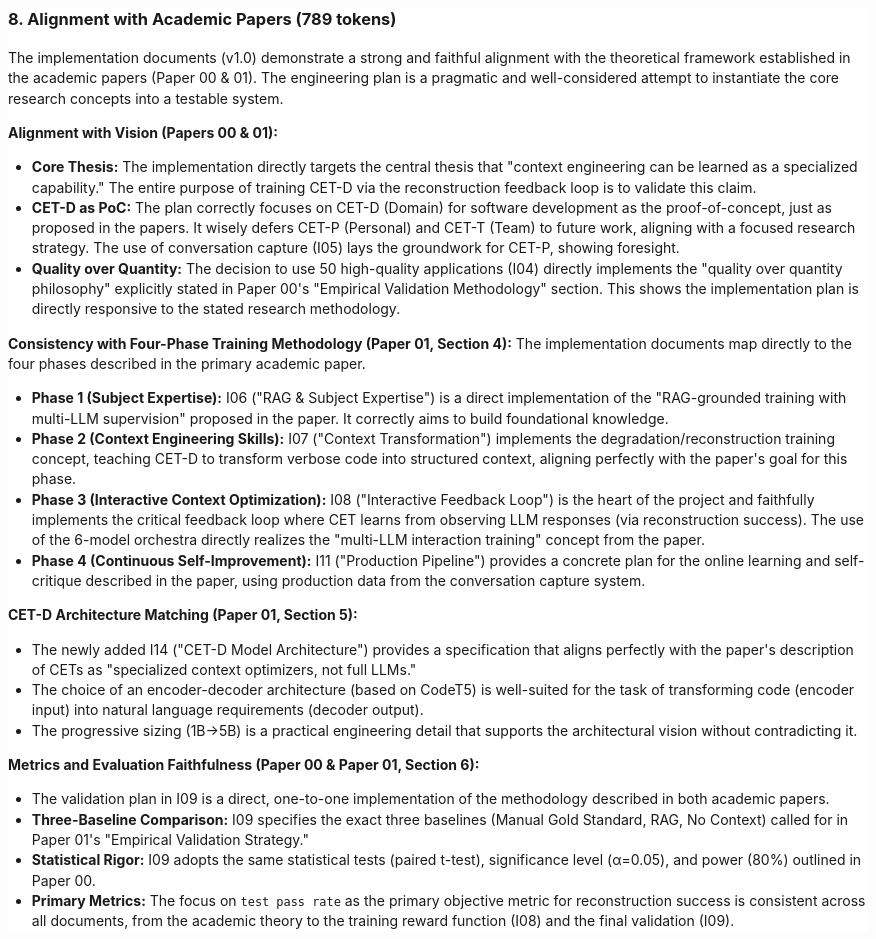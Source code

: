 ### 8. Alignment with Academic Papers (789 tokens)

The implementation documents (v1.0) demonstrate a strong and faithful alignment with the theoretical framework established in the academic papers (Paper 00 & 01). The engineering plan is a pragmatic and well-considered attempt to instantiate the core research concepts into a testable system.

**Alignment with Vision (Papers 00 & 01):**
*   **Core Thesis:** The implementation directly targets the central thesis that "context engineering can be learned as a specialized capability." The entire purpose of training CET-D via the reconstruction feedback loop is to validate this claim.
*   **CET-D as PoC:** The plan correctly focuses on CET-D (Domain) for software development as the proof-of-concept, just as proposed in the papers. It wisely defers CET-P (Personal) and CET-T (Team) to future work, aligning with a focused research strategy. The use of conversation capture (I05) lays the groundwork for CET-P, showing foresight.
*   **Quality over Quantity:** The decision to use 50 high-quality applications (I04) directly implements the "quality over quantity philosophy" explicitly stated in Paper 00's "Empirical Validation Methodology" section. This shows the implementation plan is directly responsive to the stated research methodology.

**Consistency with Four-Phase Training Methodology (Paper 01, Section 4):**
The implementation documents map directly to the four phases described in the primary academic paper.
*   **Phase 1 (Subject Expertise):** I06 ("RAG & Subject Expertise") is a direct implementation of the "RAG-grounded training with multi-LLM supervision" proposed in the paper. It correctly aims to build foundational knowledge.
*   **Phase 2 (Context Engineering Skills):** I07 ("Context Transformation") implements the degradation/reconstruction training concept, teaching CET-D to transform verbose code into structured context, aligning perfectly with the paper's goal for this phase.
*   **Phase 3 (Interactive Context Optimization):** I08 ("Interactive Feedback Loop") is the heart of the project and faithfully implements the critical feedback loop where CET learns from observing LLM responses (via reconstruction success). The use of the 6-model orchestra directly realizes the "multi-LLM interaction training" concept from the paper.
*   **Phase 4 (Continuous Self-Improvement):** I11 ("Production Pipeline") provides a concrete plan for the online learning and self-critique described in the paper, using production data from the conversation capture system.

**CET-D Architecture Matching (Paper 01, Section 5):**
*   The newly added I14 ("CET-D Model Architecture") provides a specification that aligns perfectly with the paper's description of CETs as "specialized context optimizers, not full LLMs."
*   The choice of an encoder-decoder architecture (based on CodeT5) is well-suited for the task of transforming code (encoder input) into natural language requirements (decoder output).
*   The progressive sizing (1B→5B) is a practical engineering detail that supports the architectural vision without contradicting it.

**Metrics and Evaluation Faithfulness (Paper 00 & Paper 01, Section 6):**
*   The validation plan in I09 is a direct, one-to-one implementation of the methodology described in both academic papers.
*   **Three-Baseline Comparison:** I09 specifies the exact three baselines (Manual Gold Standard, RAG, No Context) called for in Paper 01's "Empirical Validation Strategy."
*   **Statistical Rigor:** I09 adopts the same statistical tests (paired t-test), significance level (α=0.05), and power (80%) outlined in Paper 00.
*   **Primary Metrics:** The focus on `test pass rate` as the primary objective metric for reconstruction success is consistent across all documents, from the academic theory to the training reward function (I08) and the final validation (I09).
